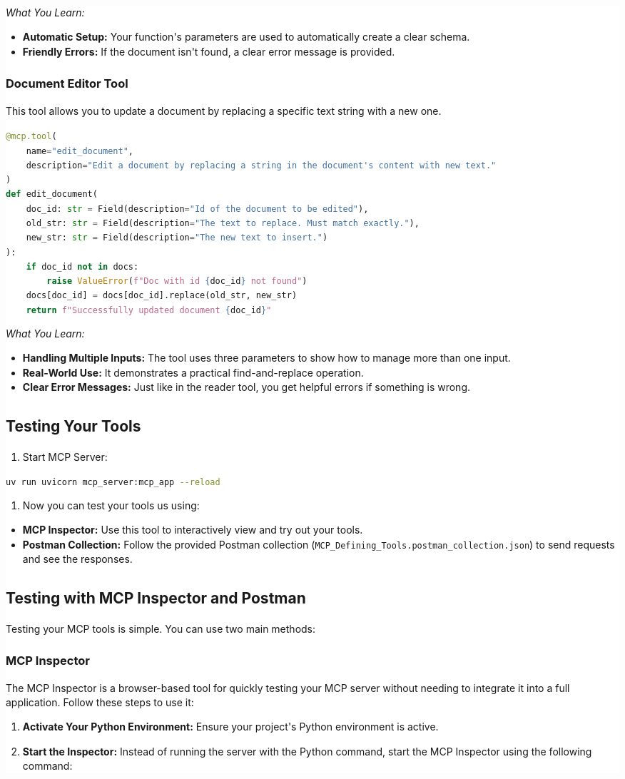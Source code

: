 *What You Learn:*
- **Automatic Setup:** Your function's parameters are used to automatically create a clear schema.
- **Friendly Errors:** If the document isn't found, a clear error message is provided.

### Document Editor Tool
This tool allows you to update a document by replacing a specific text string with a new one.

```python
@mcp.tool(
    name="edit_document",
    description="Edit a document by replacing a string in the document's content with new text."
)
def edit_document(
    doc_id: str = Field(description="Id of the document to be edited"),
    old_str: str = Field(description="The text to replace. Must match exactly."),
    new_str: str = Field(description="The new text to insert.")
):
    if doc_id not in docs:
        raise ValueError(f"Doc with id {doc_id} not found")
    docs[doc_id] = docs[doc_id].replace(old_str, new_str)
    return f"Successfully updated document {doc_id}"
```

*What You Learn:*
- **Handling Multiple Inputs:** The tool uses three parameters to show how to manage more than one input.
- **Real-World Use:** It demonstrates a practical find-and-replace operation.
- **Clear Error Messages:** Just like in the reader tool, you get helpful errors if something is wrong.

## Testing Your Tools

1. Start MCP Server:
```bash
uv run uvicorn mcp_server:mcp_app --reload
```

1. Now you can test your tools us using:
- **MCP Inspector:** Use this tool to interactively view and try out your tools.
- **Postman Collection:** Follow the provided Postman collection (`MCP_Defining_Tools.postman_collection.json`) to send requests and see the responses.

## Testing with MCP Inspector and Postman

Testing your MCP tools is simple. You can use two main methods:

### MCP Inspector

The MCP Inspector is a browser-based tool for quickly testing your MCP server without needing to integrate it into a full application. Follow these steps to use it:

1. **Activate Your Python Environment:** Ensure your project's Python environment is active.

2. **Start the Inspector:** Instead of running the server with the Python command, start the MCP Inspector using the following command:
   